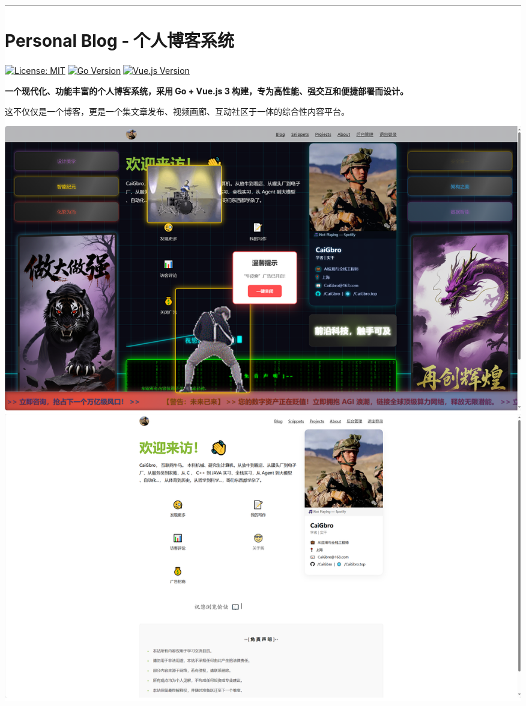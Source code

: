 

---

# Personal Blog - 个人博客系统

[![License: MIT](https://img.shields.io/badge/License-MIT-yellow.svg)](https://opensource.org/licenses/MIT)
[![Go Version](https://img.shields.io/badge/Go-1.22%2B-blue.svg)](https://golang.org/)
[![Vue.js Version](https://img.shields.io/badge/Vue.js-3.x-brightgreen.svg)](https://vuejs.org/)

**一个现代化、功能丰富的个人博客系统，采用 Go + Vue.js 3 构建，专为高性能、强交互和便捷部署而设计。**

这不仅仅是一个博客，更是一个集文章发布、视频画廊、互动社区于一体的综合性内容平台。

![项目截图](./backend/static/readme/项目截图.png)
![项目截图](./backend/static/readme/项目截图2.png)